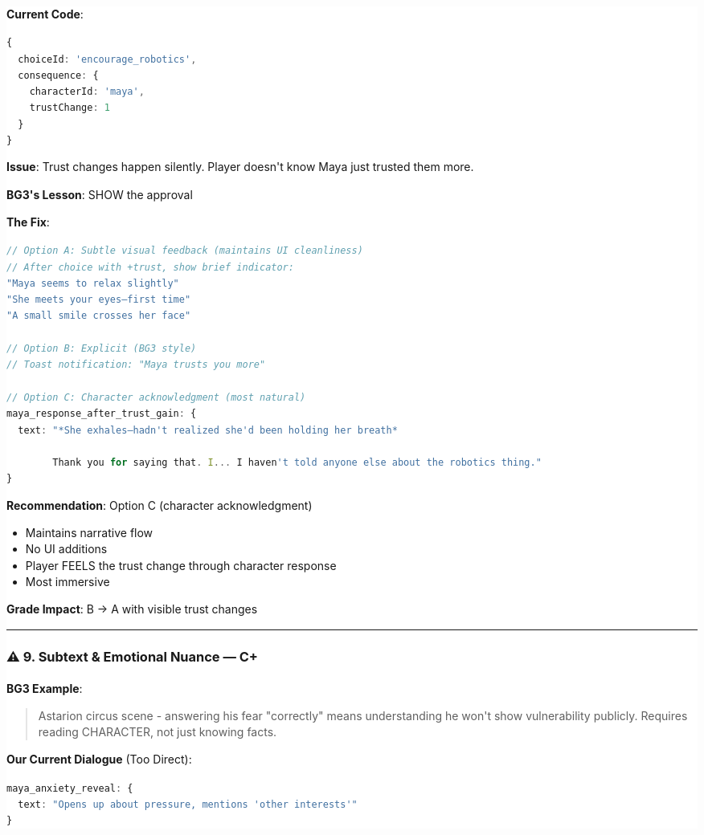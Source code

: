 **Current Code**:
```typescript
{
  choiceId: 'encourage_robotics',
  consequence: {
    characterId: 'maya',
    trustChange: 1
  }
}
```

**Issue**: Trust changes happen silently. Player doesn't know Maya just trusted them more.

**BG3's Lesson**: SHOW the approval

**The Fix**:
```typescript
// Option A: Subtle visual feedback (maintains UI cleanliness)
// After choice with +trust, show brief indicator:
"Maya seems to relax slightly"
"She meets your eyes—first time"
"A small smile crosses her face"

// Option B: Explicit (BG3 style)
// Toast notification: "Maya trusts you more"

// Option C: Character acknowledgment (most natural)
maya_response_after_trust_gain: {
  text: "*She exhales—hadn't realized she'd been holding her breath*
        
        Thank you for saying that. I... I haven't told anyone else about the robotics thing."
}
```

**Recommendation**: Option C (character acknowledgment)
- Maintains narrative flow
- No UI additions
- Player FEELS the trust change through character response
- Most immersive

**Grade Impact**: B → A with visible trust changes

---

### ⚠️ **9. Subtext & Emotional Nuance** — **C+**

**BG3 Example**:
> Astarion circus scene - answering his fear "correctly" means understanding he won't show vulnerability publicly. Requires reading CHARACTER, not just knowing facts.

**Our Current Dialogue** (Too Direct):
```typescript
maya_anxiety_reveal: {
  text: "Opens up about pressure, mentions 'other interests'"
}
```
